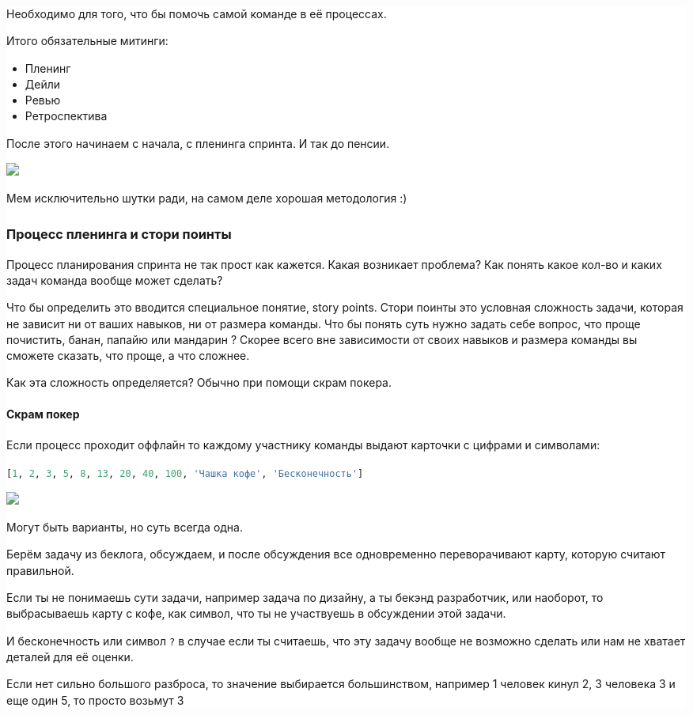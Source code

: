 Необходимо для того, что бы помочь самой команде в её процессах.

Итого обязательные митинги:

- Пленинг
- Дейли
- Ревью
- Ретроспектива

После этого начинаем с начала, с пленинга спринта. И так до пенсии.

![](https://habrastorage.org/r/w1560/getpro/habr/post_images/81c/22f/a3b/81c22fa3b8cc923b6bf5181cdc5ea2b3.jpg)

Мем исключительно шутки ради, на самом деле хорошая методология :)

### Процесс пленинга и стори поинты

Процесс планирования спринта не так прост как кажется. Какая возникает проблема? Как понять какое кол-во и каких задач
команда вообще может сделать?

Что бы определить это вводится специальное понятие, story points. Стори поинты это условная сложность задачи, которая не
зависит ни от ваших навыков, ни от размера команды. Что бы понять суть нужно задать себе вопрос, что проще почистить,
банан, папайю или мандарин ? Скорее всего вне зависимости от своих навыков и размера команды вы сможете сказать, что
проще, а что сложнее.

Как эта сложность определяется? Обычно при помощи скрам покера.

#### Скрам покер

Если процесс проходит оффлайн то каждому участнику команды выдают карточки с цифрами и символами:

```python
[1, 2, 3, 5, 8, 13, 20, 40, 100, 'Чашка кофе', 'Бесконечность']
```

![](https://training.qatestlab.com/wp-content/uploads/2018/07/HEAD_Planning_Poker-1.jpg)

Могут быть варианты, но суть всегда одна.

Берём задачу из беклога, обсуждаем, и после обсуждения все одновременно переворачивают карту, которую считают
правильной.

Если ты не понимаешь сути задачи, например задача по дизайну, а ты бекэнд разработчик, или наоборот, то выбрасываешь
карту с кофе, как символ, что ты не участвуешь в обсуждении этой задачи.

И бесконечность или символ `?` в случае если ты считаешь, что эту задачу вообще не возможно сделать или нам не хватает
деталей для её оценки.

Если нет сильно большого разброса, то значение выбирается большинством, например 1 человек кинул 2, 3 человека 3 и еще
один 5, то просто возьмут 3
